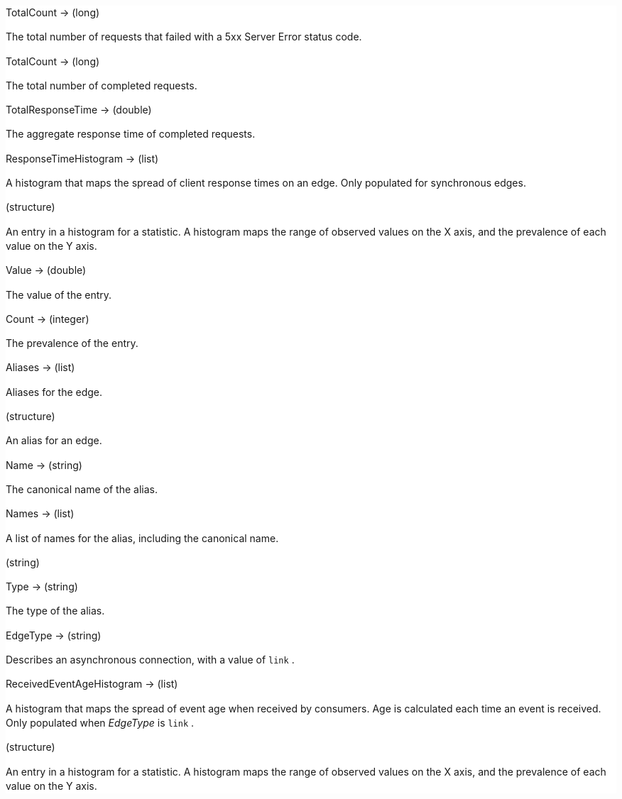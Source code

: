 TotalCount -> (long)

The total number of requests that failed with a 5xx Server Error status code.

TotalCount -> (long)

The total number of completed requests.

TotalResponseTime -> (double)

The aggregate response time of completed requests.

ResponseTimeHistogram -> (list)

A histogram that maps the spread of client response times on an edge. Only populated for synchronous edges.

(structure)

An entry in a histogram for a statistic. A histogram maps the range of observed values on the X axis, and the prevalence of each value on the Y axis.

Value -> (double)

The value of the entry.

Count -> (integer)

The prevalence of the entry.

Aliases -> (list)

Aliases for the edge.

(structure)

An alias for an edge.

Name -> (string)

The canonical name of the alias.

Names -> (list)

A list of names for the alias, including the canonical name.

(string)

Type -> (string)

The type of the alias.

EdgeType -> (string)

Describes an asynchronous connection, with a value of `link` .

ReceivedEventAgeHistogram -> (list)

A histogram that maps the spread of event age when received by consumers. Age is calculated each time an event is received. Only populated when *EdgeType* is `link` .

(structure)

An entry in a histogram for a statistic. A histogram maps the range of observed values on the X axis, and the prevalence of each value on the Y axis.
